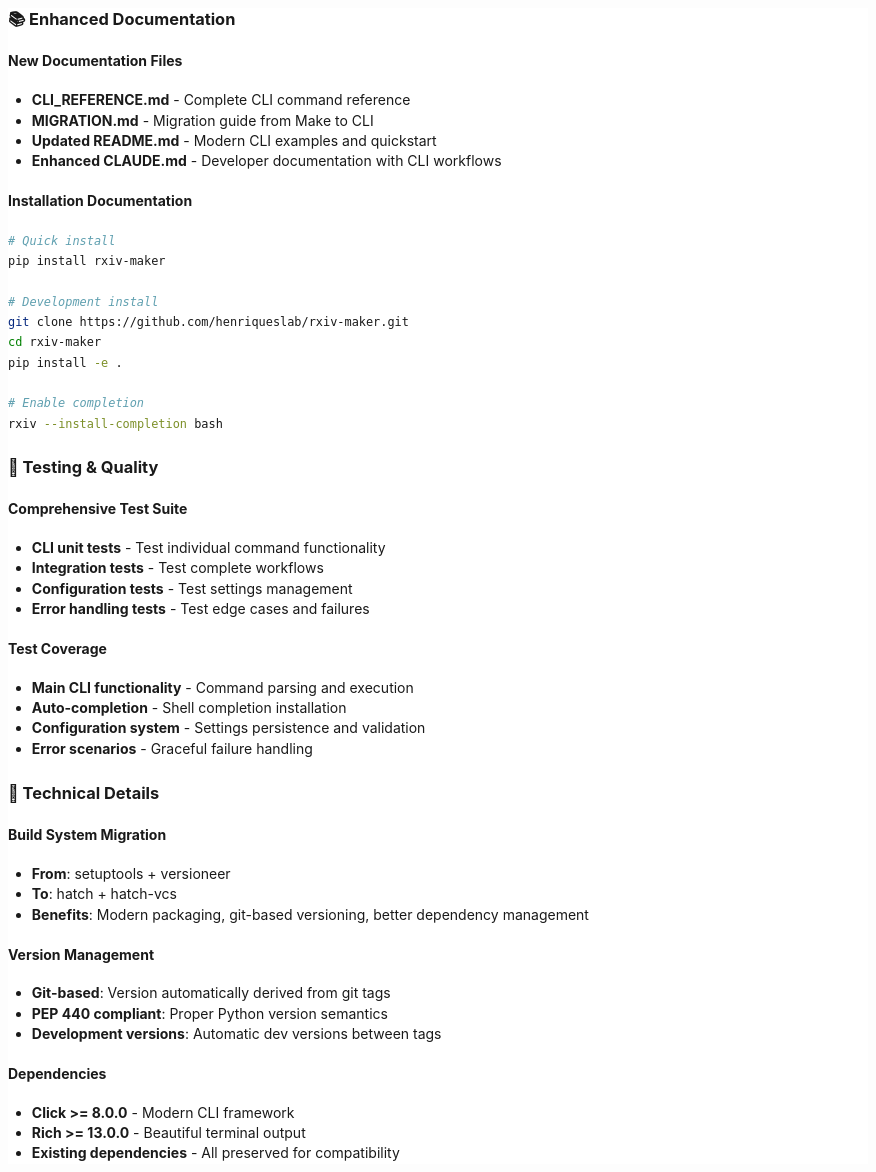 ### 📚 Enhanced Documentation

#### New Documentation Files
- **CLI_REFERENCE.md** - Complete CLI command reference
- **MIGRATION.md** - Migration guide from Make to CLI
- **Updated README.md** - Modern CLI examples and quickstart
- **Enhanced CLAUDE.md** - Developer documentation with CLI workflows

#### Installation Documentation
```bash
# Quick install
pip install rxiv-maker

# Development install
git clone https://github.com/henriqueslab/rxiv-maker.git
cd rxiv-maker
pip install -e .

# Enable completion
rxiv --install-completion bash
```

### 🧪 Testing & Quality

#### Comprehensive Test Suite
- **CLI unit tests** - Test individual command functionality
- **Integration tests** - Test complete workflows
- **Configuration tests** - Test settings management
- **Error handling tests** - Test edge cases and failures

#### Test Coverage
- **Main CLI functionality** - Command parsing and execution
- **Auto-completion** - Shell completion installation
- **Configuration system** - Settings persistence and validation
- **Error scenarios** - Graceful failure handling

### 🔧 Technical Details

#### Build System Migration
- **From**: setuptools + versioneer
- **To**: hatch + hatch-vcs
- **Benefits**: Modern packaging, git-based versioning, better dependency management

#### Version Management
- **Git-based**: Version automatically derived from git tags
- **PEP 440 compliant**: Proper Python version semantics
- **Development versions**: Automatic dev versions between tags

#### Dependencies
- **Click >= 8.0.0** - Modern CLI framework
- **Rich >= 13.0.0** - Beautiful terminal output
- **Existing dependencies** - All preserved for compatibility
